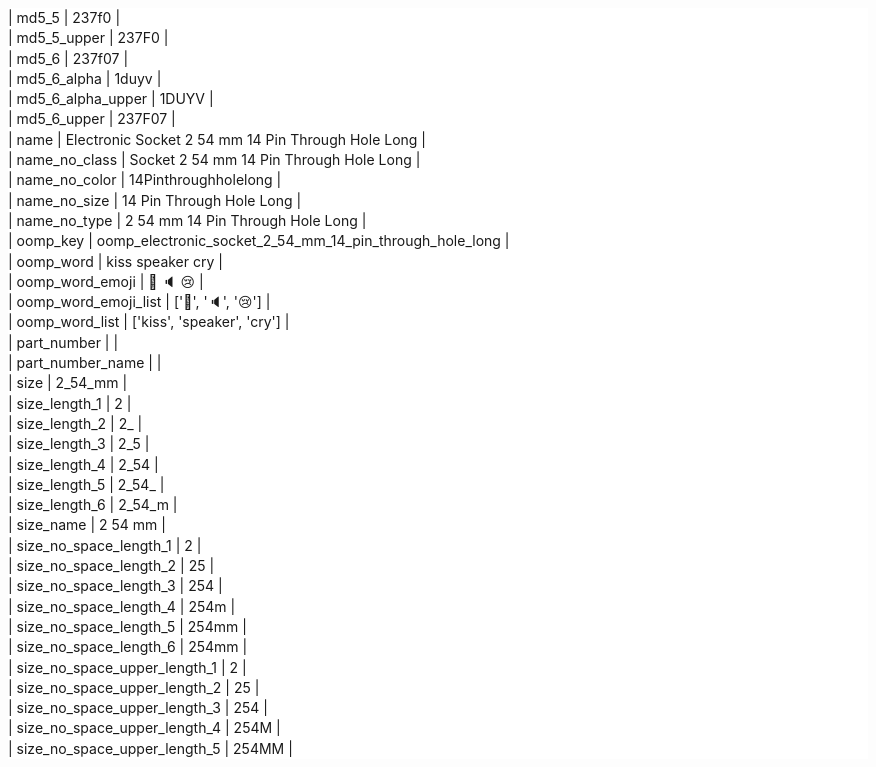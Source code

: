 | md5_5 | 237f0 |  
| md5_5_upper | 237F0 |  
| md5_6 | 237f07 |  
| md5_6_alpha | 1duyv |  
| md5_6_alpha_upper | 1DUYV |  
| md5_6_upper | 237F07 |  
| name | Electronic Socket 2 54 mm 14 Pin Through Hole Long |  
| name_no_class | Socket 2 54 mm 14 Pin Through Hole Long |  
| name_no_color | 14Pinthroughholelong |  
| name_no_size | 14 Pin Through Hole Long |  
| name_no_type | 2 54 mm 14 Pin Through Hole Long |  
| oomp_key | oomp_electronic_socket_2_54_mm_14_pin_through_hole_long |  
| oomp_word | kiss speaker cry |  
| oomp_word_emoji | :kiss: :speaker: :cry: |  
| oomp_word_emoji_list | [':kiss:', ':speaker:', ':cry:'] |  
| oomp_word_list | ['kiss', 'speaker', 'cry'] |  
| part_number |  |  
| part_number_name |  |  
| size | 2_54_mm |  
| size_length_1 | 2 |  
| size_length_2 | 2_ |  
| size_length_3 | 2_5 |  
| size_length_4 | 2_54 |  
| size_length_5 | 2_54_ |  
| size_length_6 | 2_54_m |  
| size_name | 2 54 mm |  
| size_no_space_length_1 | 2 |  
| size_no_space_length_2 | 25 |  
| size_no_space_length_3 | 254 |  
| size_no_space_length_4 | 254m |  
| size_no_space_length_5 | 254mm |  
| size_no_space_length_6 | 254mm |  
| size_no_space_upper_length_1 | 2 |  
| size_no_space_upper_length_2 | 25 |  
| size_no_space_upper_length_3 | 254 |  
| size_no_space_upper_length_4 | 254M |  
| size_no_space_upper_length_5 | 254MM |  